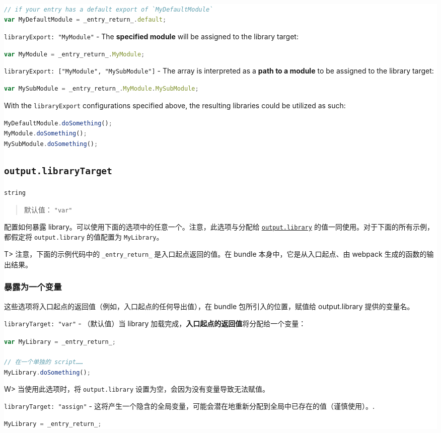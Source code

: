 ``` js
// if your entry has a default export of `MyDefaultModule`
var MyDefaultModule = _entry_return_.default;
```

`libraryExport: "MyModule"` - The **specified module** will be assigned to the library target:

``` js
var MyModule = _entry_return_.MyModule;
```

`libraryExport: ["MyModule", "MySubModule"]` - The array is interpreted as a **path to a module** to be assigned to the library target:

``` js
var MySubModule = _entry_return_.MyModule.MySubModule;
```

With the `libraryExport` configurations specified above, the resulting libraries could be utilized as such:

``` js
MyDefaultModule.doSomething();
MyModule.doSomething();
MySubModule.doSomething();
```


## `output.libraryTarget`

`string`

> 默认值： `"var"`

配置如何暴露 library。可以使用下面的选项中的任意一个。注意，此选项与分配给 [`output.library`](#output-library) 的值一同使用。对于下面的所有示例，都假定将 `output.library` 的值配置为 `MyLibrary`。

T> 注意，下面的示例代码中的 `_entry_return_` 是入口起点返回的值。在 bundle 本身中，它是从入口起点、由 webpack 生成的函数的输出结果。

### 暴露为一个变量

这些选项将入口起点的返回值（例如，入口起点的任何导出值），在 bundle 包所引入的位置，赋值给 output.library 提供的变量名。

`libraryTarget: "var"` - （默认值）当 library 加载完成，**入口起点的返回值**将分配给一个变量：

``` js
var MyLibrary = _entry_return_;

// 在一个单独的 script……
MyLibrary.doSomething();
```

W> 当使用此选项时，将 `output.library` 设置为空，会因为没有变量导致无法赋值。


`libraryTarget: "assign"` - 这将产生一个隐含的全局变量，可能会潜在地重新分配到全局中已存在的值（谨慎使用）。.

``` js
MyLibrary = _entry_return_;
```
